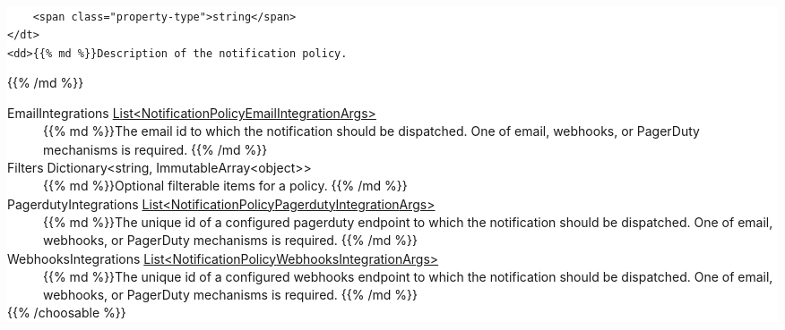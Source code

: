         <span class="property-type">string</span>
    </dt>
    <dd>{{% md %}}Description of the notification policy.
{{% /md %}}</dd><dt class="property-optional"
            title="Optional">
        <span id="emailintegrations_csharp">
<a href="#emailintegrations_csharp" style="color: inherit; text-decoration: inherit;">Email<wbr>Integrations</a>
</span>
        <span class="property-indicator"></span>
        <span class="property-type"><a href="#notificationpolicyemailintegration">List&lt;Notification<wbr>Policy<wbr>Email<wbr>Integration<wbr>Args&gt;</a></span>
    </dt>
    <dd>{{% md %}}The email id to which the notification should be dispatched. One of email, webhooks, or PagerDuty mechanisms is required.
{{% /md %}}</dd><dt class="property-optional"
            title="Optional">
        <span id="filters_csharp">
<a href="#filters_csharp" style="color: inherit; text-decoration: inherit;">Filters</a>
</span>
        <span class="property-indicator"></span>
        <span class="property-type">Dictionary&lt;string, Immutable<wbr>Array&lt;object&gt;&gt;</span>
    </dt>
    <dd>{{% md %}}Optional filterable items for a policy.
{{% /md %}}</dd><dt class="property-optional"
            title="Optional">
        <span id="pagerdutyintegrations_csharp">
<a href="#pagerdutyintegrations_csharp" style="color: inherit; text-decoration: inherit;">Pagerduty<wbr>Integrations</a>
</span>
        <span class="property-indicator"></span>
        <span class="property-type"><a href="#notificationpolicypagerdutyintegration">List&lt;Notification<wbr>Policy<wbr>Pagerduty<wbr>Integration<wbr>Args&gt;</a></span>
    </dt>
    <dd>{{% md %}}The unique id of a configured pagerduty endpoint to which the notification should be dispatched. One of email, webhooks, or PagerDuty mechanisms is required.
{{% /md %}}</dd><dt class="property-optional"
            title="Optional">
        <span id="webhooksintegrations_csharp">
<a href="#webhooksintegrations_csharp" style="color: inherit; text-decoration: inherit;">Webhooks<wbr>Integrations</a>
</span>
        <span class="property-indicator"></span>
        <span class="property-type"><a href="#notificationpolicywebhooksintegration">List&lt;Notification<wbr>Policy<wbr>Webhooks<wbr>Integration<wbr>Args&gt;</a></span>
    </dt>
    <dd>{{% md %}}The unique id of a configured webhooks endpoint to which the notification should be dispatched. One of email, webhooks, or PagerDuty mechanisms is required.
{{% /md %}}</dd></dl>
{{% /choosable %}}
